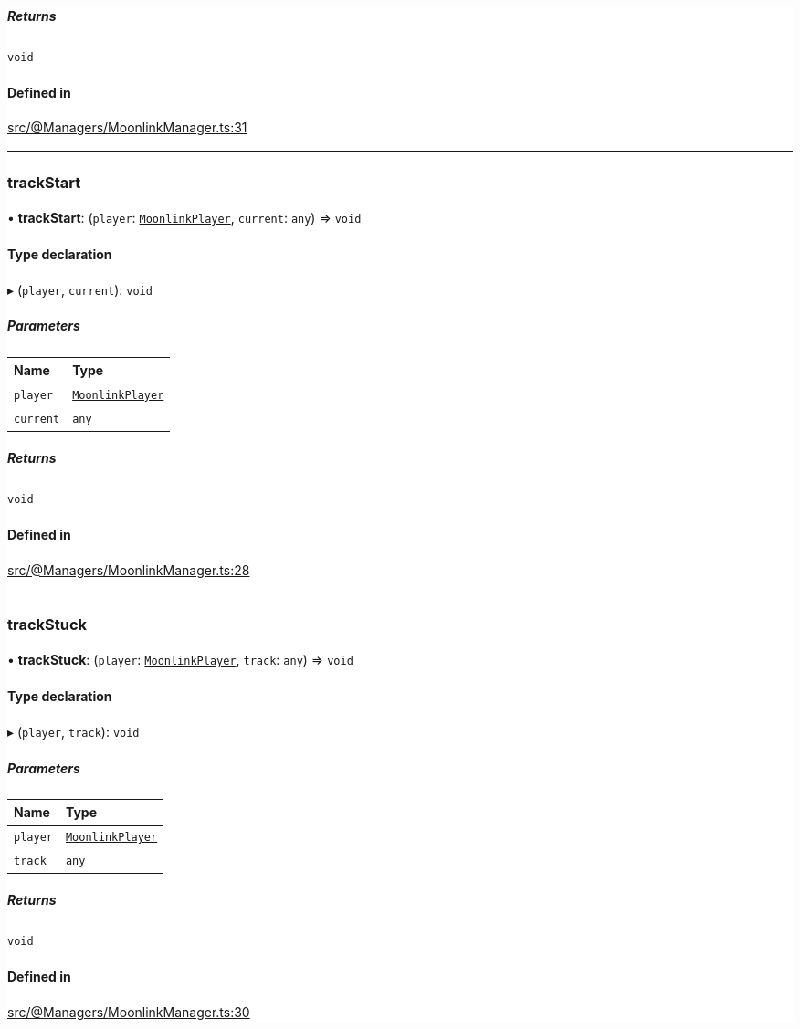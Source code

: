 ##### Returns

`void`

#### Defined in

[src/@Managers/MoonlinkManager.ts:31](https://github.com/Ecliptia/moonlink.js/blob/150c8e5/src/@Managers/MoonlinkManager.ts#L31)

___

### trackStart

• **trackStart**: (`player`: [`MoonlinkPlayer`](../classes/MoonlinkPlayer.md), `current`: `any`) => `void`

#### Type declaration

▸ (`player`, `current`): `void`

##### Parameters

| Name | Type |
| :------ | :------ |
| `player` | [`MoonlinkPlayer`](../classes/MoonlinkPlayer.md) |
| `current` | `any` |

##### Returns

`void`

#### Defined in

[src/@Managers/MoonlinkManager.ts:28](https://github.com/Ecliptia/moonlink.js/blob/150c8e5/src/@Managers/MoonlinkManager.ts#L28)

___

### trackStuck

• **trackStuck**: (`player`: [`MoonlinkPlayer`](../classes/MoonlinkPlayer.md), `track`: `any`) => `void`

#### Type declaration

▸ (`player`, `track`): `void`

##### Parameters

| Name | Type |
| :------ | :------ |
| `player` | [`MoonlinkPlayer`](../classes/MoonlinkPlayer.md) |
| `track` | `any` |

##### Returns

`void`

#### Defined in

[src/@Managers/MoonlinkManager.ts:30](https://github.com/Ecliptia/moonlink.js/blob/150c8e5/src/@Managers/MoonlinkManager.ts#L30)
